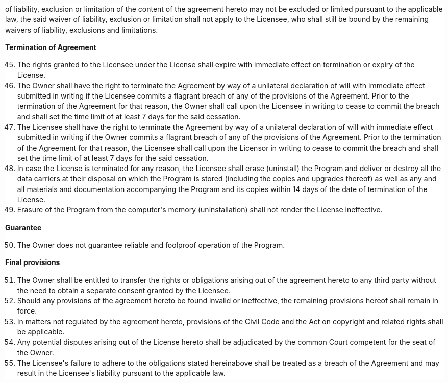 of liability, exclusion or limitation of the content of the agreement hereto may not be excluded
or limited pursuant to the applicable law, the said waiver of liability, exclusion or limitation
shall not apply to the Licensee, who shall still be bound by the remaining waivers of liability,
exclusions and limitations.

**Termination of Agreement**

45. The rights granted to the Licensee under the License shall expire with immediate effect on
termination or expiry of the License.
46. The Owner shall have the right to terminate the Agreement by way of a unilateral declaration
of will with immediate effect submitted in writing if the Licensee commits a flagrant breach of
any of the provisions of the Agreement. Prior to the termination of the Agreement for that
reason, the Owner shall call upon the Licensee in writing to cease to commit the breach and
shall set the time limit of at least 7 days for the said cessation.
47. The Licensee shall have the right to terminate the Agreement by way of a unilateral declaration
of will with immediate effect submitted in writing if the Owner commits a flagrant breach of
any of the provisions of the Agreement. Prior to the termination of the Agreement for that
reason, the Licensee shall call upon the Licensor in writing to cease to commit the breach and
shall set the time limit of at least 7 days for the said cessation.
48. In case the License is terminated for any reason, the Licensee shall erase (uninstall) the
Program and deliver or destroy all the data carriers at their disposal on which the Program is
stored (including the copies and upgrades thereof) as well as any and all materials and
documentation accompanying the Program and its copies within 14 days of the date of
termination of the License.
49. Erasure of the Program from the computer's memory (uninstallation) shall not render the
License ineffective.

**Guarantee**

50. The Owner does not guarantee reliable and foolproof operation of the Program.

**Final provisions**

51. The Owner shall be entitled to transfer the rights or obligations arising out of the agreement
hereto to any third party without the need to obtain a separate consent granted by the
Licensee.
52. Should any provisions of the agreement hereto be found invalid or ineffective, the remaining
provisions hereof shall remain in force.
53. In matters not regulated by the agreement hereto, provisions of the Civil Code and the Act on
copyright and related rights shall be applicable.
54. Any potential disputes arising out of the License hereto shall be adjudicated by the common
Court competent for the seat of the Owner.
55. The Licensee's failure to adhere to the obligations stated hereinabove shall be treated as a
breach of the Agreement and may result in the Licensee's liability pursuant to the applicable
law.
